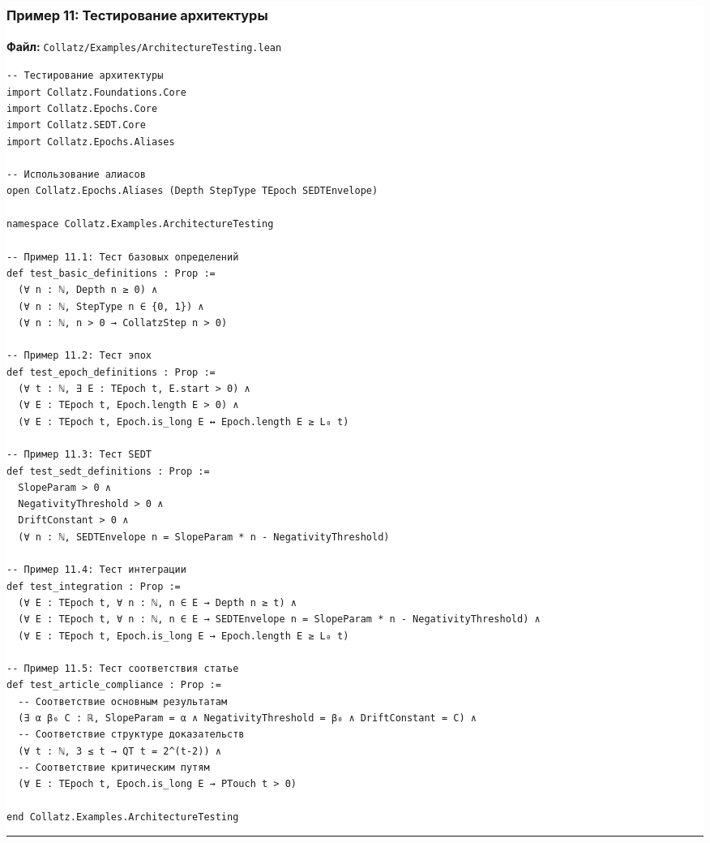 ### Пример 11: Тестирование архитектуры

**Файл:** `Collatz/Examples/ArchitectureTesting.lean`

```lean
-- Тестирование архитектуры
import Collatz.Foundations.Core
import Collatz.Epochs.Core
import Collatz.SEDT.Core
import Collatz.Epochs.Aliases

-- Использование алиасов
open Collatz.Epochs.Aliases (Depth StepType TEpoch SEDTEnvelope)

namespace Collatz.Examples.ArchitectureTesting

-- Пример 11.1: Тест базовых определений
def test_basic_definitions : Prop :=
  (∀ n : ℕ, Depth n ≥ 0) ∧
  (∀ n : ℕ, StepType n ∈ {0, 1}) ∧
  (∀ n : ℕ, n > 0 → CollatzStep n > 0)

-- Пример 11.2: Тест эпох
def test_epoch_definitions : Prop :=
  (∀ t : ℕ, ∃ E : TEpoch t, E.start > 0) ∧
  (∀ E : TEpoch t, Epoch.length E > 0) ∧
  (∀ E : TEpoch t, Epoch.is_long E ↔ Epoch.length E ≥ L₀ t)

-- Пример 11.3: Тест SEDT
def test_sedt_definitions : Prop :=
  SlopeParam > 0 ∧
  NegativityThreshold > 0 ∧
  DriftConstant > 0 ∧
  (∀ n : ℕ, SEDTEnvelope n = SlopeParam * n - NegativityThreshold)

-- Пример 11.4: Тест интеграции
def test_integration : Prop :=
  (∀ E : TEpoch t, ∀ n : ℕ, n ∈ E → Depth n ≥ t) ∧
  (∀ E : TEpoch t, ∀ n : ℕ, n ∈ E → SEDTEnvelope n = SlopeParam * n - NegativityThreshold) ∧
  (∀ E : TEpoch t, Epoch.is_long E → Epoch.length E ≥ L₀ t)

-- Пример 11.5: Тест соответствия статье
def test_article_compliance : Prop :=
  -- Соответствие основным результатам
  (∃ α β₀ C : ℝ, SlopeParam = α ∧ NegativityThreshold = β₀ ∧ DriftConstant = C) ∧
  -- Соответствие структуре доказательств
  (∀ t : ℕ, 3 ≤ t → QT t = 2^(t-2)) ∧
  -- Соответствие критическим путям
  (∀ E : TEpoch t, Epoch.is_long E → PTouch t > 0)

end Collatz.Examples.ArchitectureTesting
```

---